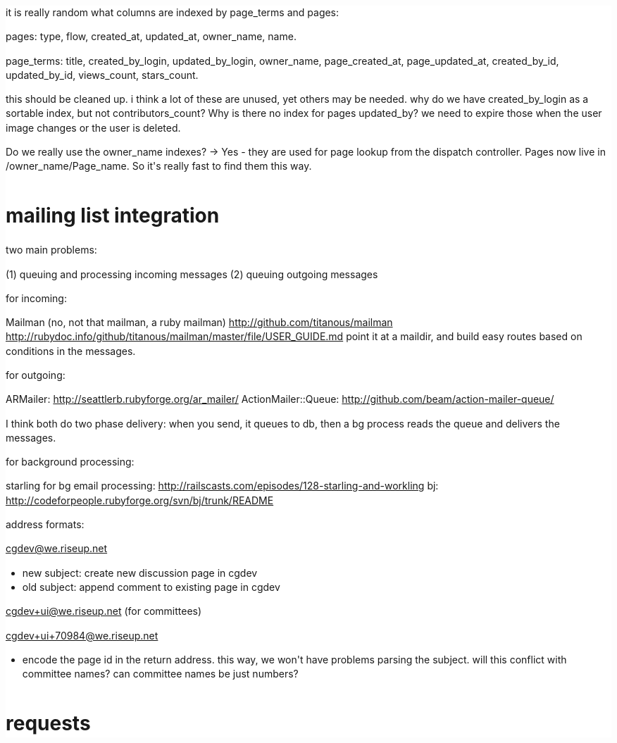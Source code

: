 it is really random what columns are indexed by page_terms and pages:

 pages:
   type, flow, created_at, updated_at, owner_name, name.

 page_terms:
   title, created_by_login, updated_by_login, owner_name, page_created_at,
   page_updated_at, created_by_id, updated_by_id, views_count, stars_count.

this should be cleaned up. i think a lot of these are unused, yet others may be needed. why do we have
created_by_login as a sortable index, but not contributors_count?
Why is there no index for pages updated_by? we need to expire those when the user image changes or the user is deleted.

Do we really use the owner_name indexes?
-> Yes - they are used for page lookup from the dispatch controller. Pages now live in
/owner_name/Page_name. So it's really fast to find them this way.

mailing list integration
=============================

two main problems:

  (1) queuing and processing incoming messages
  (2) queuing outgoing messages

for incoming:

  Mailman (no, not that mailman, a ruby mailman)
  http://github.com/titanous/mailman
  http://rubydoc.info/github/titanous/mailman/master/file/USER_GUIDE.md
  point it at a maildir, and build easy routes based on conditions in the messages.

for outgoing:

  ARMailer: http://seattlerb.rubyforge.org/ar_mailer/
  ActionMailer::Queue: http://github.com/beam/action-mailer-queue/

  I think both do two phase delivery: when you send, it queues to db, then a bg process
  reads the queue and delivers the messages.

for background processing:

  starling for bg email processing: http://railscasts.com/episodes/128-starling-and-workling
  bj: http://codeforpeople.rubyforge.org/svn/bj/trunk/README

address formats:

  cgdev@we.riseup.net
  - new subject: create new discussion page in cgdev
  - old subject: append comment to existing page in cgdev

  cgdev+ui@we.riseup.net (for committees)

  cgdev+ui+70984@we.riseup.net
  - encode the page id in the return address. this way, we won't have problems parsing the subject. will this conflict with committee names? can committee names be just numbers?

requests
============================================
